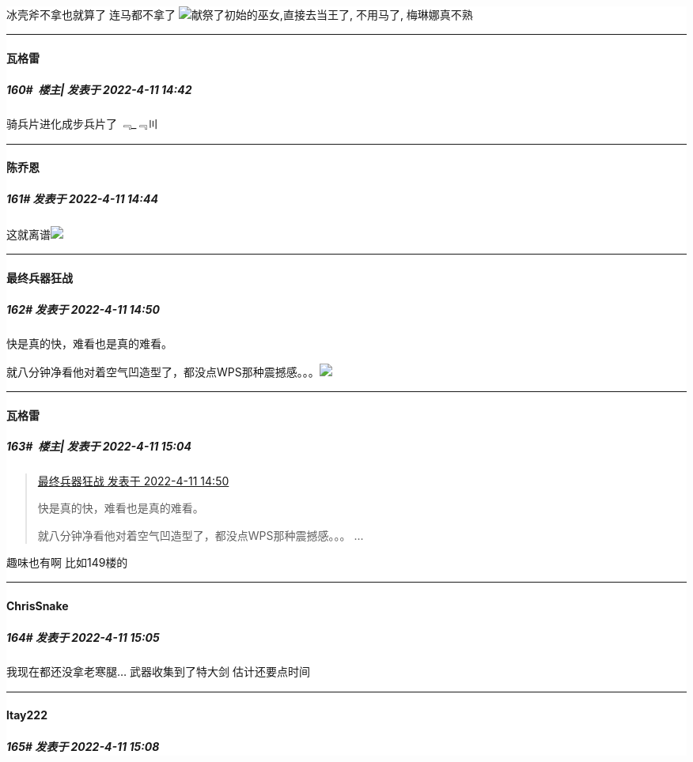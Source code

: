 冰壳斧不拿也就算了 连马都不拿了</blockquote>
<img src="https://static.saraba1st.com/image/smiley/face2017/053.png" referrerpolicy="no-referrer">献祭了初始的巫女,直接去当王了, 不用马了, 梅琳娜真不熟



*****

####  瓦格雷  
##### 160#         楼主| 发表于 2022-4-11 14:42

骑兵片进化成步兵片了 ﹃_﹃〣

*****

####  陈乔恩  
##### 161#       发表于 2022-4-11 14:44

这就离谱<img src="https://static.saraba1st.com/image/smiley/face2017/067.png" referrerpolicy="no-referrer">

*****

####  最终兵器狂战  
##### 162#       发表于 2022-4-11 14:50

快是真的快，难看也是真的难看。

就八分钟净看他对着空气凹造型了，都没点WPS那种震撼感。。。<img src="https://static.saraba1st.com/image/smiley/face2017/001.png" referrerpolicy="no-referrer">



*****

####  瓦格雷  
##### 163#         楼主| 发表于 2022-4-11 15:04

<blockquote><a href="httphttps://bbs.saraba1st.com/2b/forum.php?mod=redirect&amp;goto=findpost&amp;pid=55405793&amp;ptid=2063003" target="_blank">最终兵器狂战 发表于 2022-4-11 14:50</a>

快是真的快，难看也是真的难看。

就八分钟净看他对着空气凹造型了，都没点WPS那种震撼感。。。 ...</blockquote>
趣味也有啊 比如149楼的

*****

####  ChrisSnake  
##### 164#       发表于 2022-4-11 15:05

我现在都还没拿老寒腿… 武器收集到了特大剑 估计还要点时间

*****

####  ltay222  
##### 165#       发表于 2022-4-11 15:08
